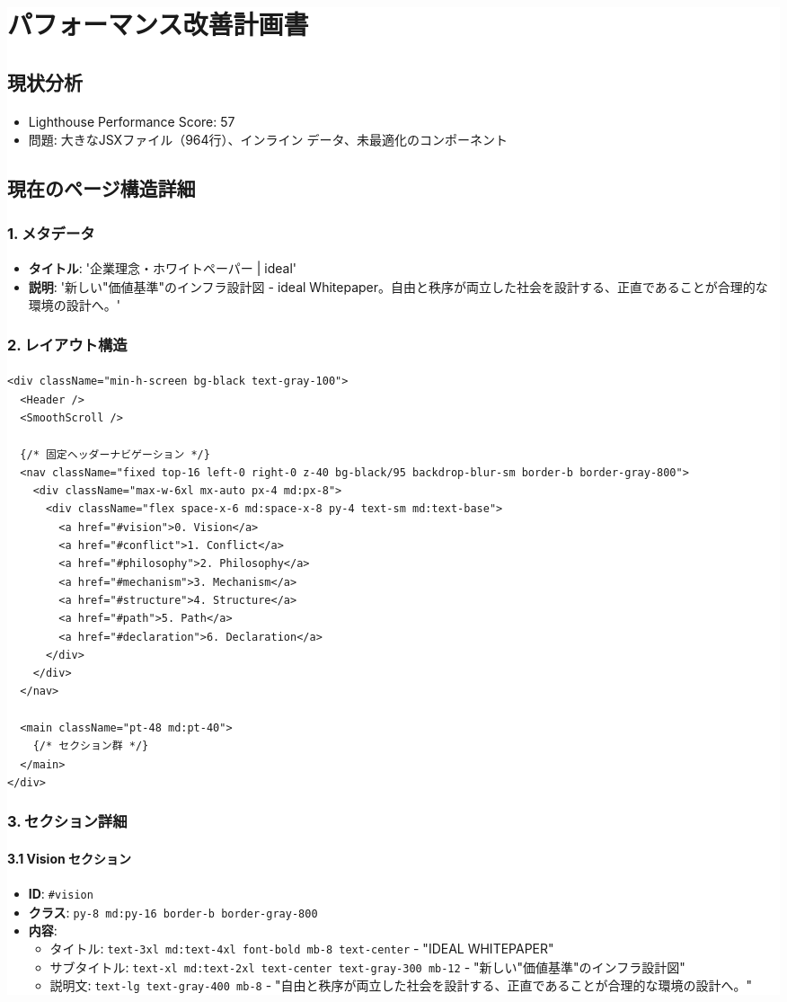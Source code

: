 # パフォーマンス改善計画書

## 現状分析
- Lighthouse Performance Score: 57
- 問題: 大きなJSXファイル（964行）、インライン データ、未最適化のコンポーネント

## 現在のページ構造詳細

### 1. メタデータ
- **タイトル**: '企業理念・ホワイトペーパー | ideal'
- **説明**: '新しい"価値基準"のインフラ設計図 - ideal Whitepaper。自由と秩序が両立した社会を設計する、正直であることが合理的な環境の設計へ。'

### 2. レイアウト構造
```tsx
<div className="min-h-screen bg-black text-gray-100">
  <Header />
  <SmoothScroll />
  
  {/* 固定ヘッダーナビゲーション */}
  <nav className="fixed top-16 left-0 right-0 z-40 bg-black/95 backdrop-blur-sm border-b border-gray-800">
    <div className="max-w-6xl mx-auto px-4 md:px-8">
      <div className="flex space-x-6 md:space-x-8 py-4 text-sm md:text-base">
        <a href="#vision">0. Vision</a>
        <a href="#conflict">1. Conflict</a>
        <a href="#philosophy">2. Philosophy</a>
        <a href="#mechanism">3. Mechanism</a>
        <a href="#structure">4. Structure</a>
        <a href="#path">5. Path</a>
        <a href="#declaration">6. Declaration</a>
      </div>
    </div>
  </nav>

  <main className="pt-48 md:pt-40">
    {/* セクション群 */}
  </main>
</div>
```

### 3. セクション詳細

#### 3.1 Vision セクション
- **ID**: `#vision`
- **クラス**: `py-8 md:py-16 border-b border-gray-800`
- **内容**:
  - タイトル: `text-3xl md:text-4xl font-bold mb-8 text-center` - "IDEAL WHITEPAPER"
  - サブタイトル: `text-xl md:text-2xl text-center text-gray-300 mb-12` - "新しい"価値基準"のインフラ設計図"
  - 説明文: `text-lg text-gray-400 mb-8` - "自由と秩序が両立した社会を設計する、正直であることが合理的な環境の設計へ。"
